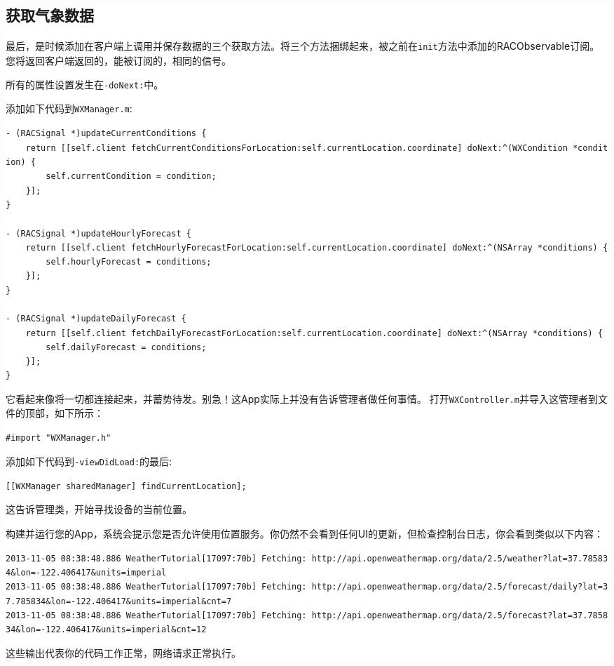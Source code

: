 ## 获取气象数据
最后，是时候添加在客户端上调用并保存数据的三个获取方法。将三个方法捆绑起来，被之前在`init`方法中添加的RACObservable订阅。您将返回客户端返回的，能被订阅的，相同的信号。

所有的属性设置发生在`-doNext:`中。

添加如下代码到`WXManager.m`:

```objc
- (RACSignal *)updateCurrentConditions {
    return [[self.client fetchCurrentConditionsForLocation:self.currentLocation.coordinate] doNext:^(WXCondition *condition) {
        self.currentCondition = condition;
    }];
}
 
- (RACSignal *)updateHourlyForecast {
    return [[self.client fetchHourlyForecastForLocation:self.currentLocation.coordinate] doNext:^(NSArray *conditions) {
        self.hourlyForecast = conditions;
    }];
}
 
- (RACSignal *)updateDailyForecast {
    return [[self.client fetchDailyForecastForLocation:self.currentLocation.coordinate] doNext:^(NSArray *conditions) {
        self.dailyForecast = conditions;
    }];
}
```

它看起来像将一切都连接起来，并蓄势待发。别急！这App实际上并没有告诉管理者做任何事情。 
打开`WXController.m`并导入这管理者到文件的顶部，如下所示：

```objc
#import "WXManager.h"
```

添加如下代码到`-viewDidLoad:`的最后:

```objc
[[WXManager sharedManager] findCurrentLocation];
```

这告诉管理类，开始寻找设备的当前位置。 

构建并运行您的App，系统会提示您是否允许使用位置服务。你仍然不会看到任何UI的更新，但检查控制台日志，你会看到类似以下内容：

```
2013-11-05 08:38:48.886 WeatherTutorial[17097:70b] Fetching: http://api.openweathermap.org/data/2.5/weather?lat=37.785834&lon=-122.406417&units=imperial
2013-11-05 08:38:48.886 WeatherTutorial[17097:70b] Fetching: http://api.openweathermap.org/data/2.5/forecast/daily?lat=37.785834&lon=-122.406417&units=imperial&cnt=7
2013-11-05 08:38:48.886 WeatherTutorial[17097:70b] Fetching: http://api.openweathermap.org/data/2.5/forecast?lat=37.785834&lon=-122.406417&units=imperial&cnt=12
```

这些输出代表你的代码工作正常，网络请求正常执行。
